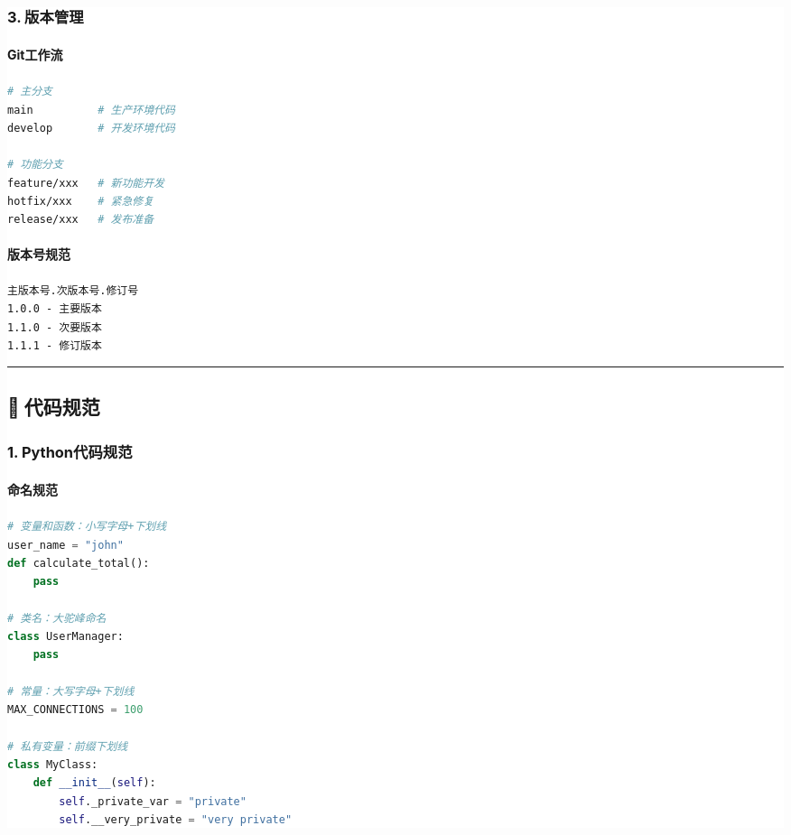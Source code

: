 ```bash
```

### 3. 版本管理

#### Git工作流
```bash
# 主分支
main          # 生产环境代码
develop       # 开发环境代码

# 功能分支
feature/xxx   # 新功能开发
hotfix/xxx    # 紧急修复
release/xxx   # 发布准备
```

#### 版本号规范
```
主版本号.次版本号.修订号
1.0.0 - 主要版本
1.1.0 - 次要版本
1.1.1 - 修订版本
```

---

## 📝 代码规范

### 1. Python代码规范

#### 命名规范
```python
# 变量和函数：小写字母+下划线
user_name = "john"
def calculate_total():
    pass

# 类名：大驼峰命名
class UserManager:
    pass

# 常量：大写字母+下划线
MAX_CONNECTIONS = 100

# 私有变量：前缀下划线
class MyClass:
    def __init__(self):
        self._private_var = "private"
        self.__very_private = "very private"
```
